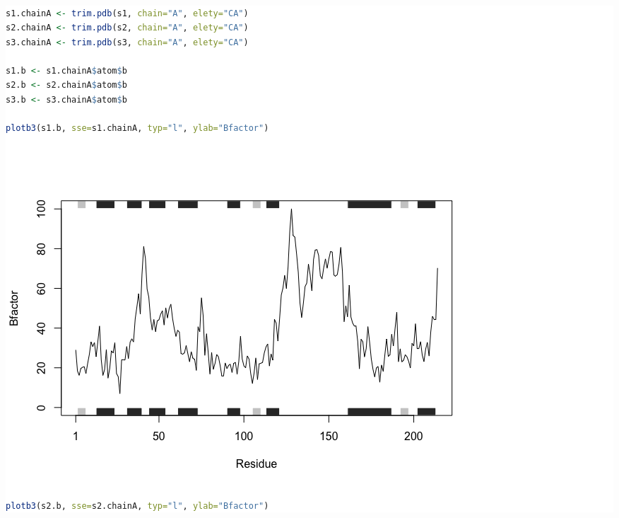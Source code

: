 ``` r
s1.chainA <- trim.pdb(s1, chain="A", elety="CA")
s2.chainA <- trim.pdb(s2, chain="A", elety="CA")
s3.chainA <- trim.pdb(s3, chain="A", elety="CA")

s1.b <- s1.chainA$atom$b
s2.b <- s2.chainA$atom$b
s3.b <- s3.chainA$atom$b

plotb3(s1.b, sse=s1.chainA, typ="l", ylab="Bfactor")
```

![](class06_files/figure-markdown_github/unnamed-chunk-28-1.png)

``` r
plotb3(s2.b, sse=s2.chainA, typ="l", ylab="Bfactor")
```

